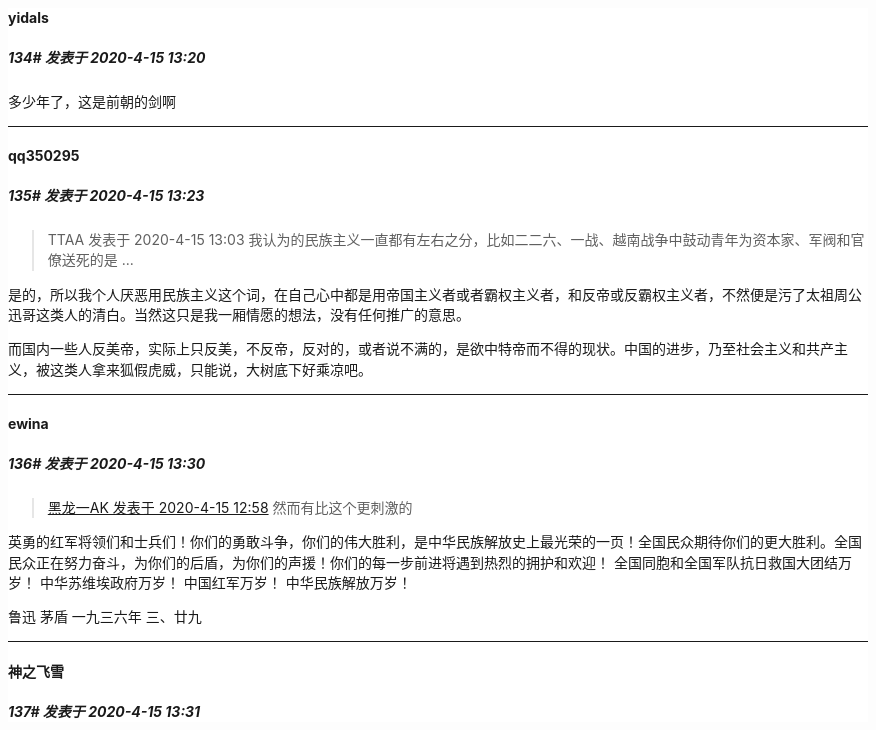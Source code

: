 ####  yidals  
##### 134#       发表于 2020-4-15 13:20




多少年了，这是前朝的剑啊







-----

####  qq350295  
##### 135#       发表于 2020-4-15 13:23



<blockquote>TTAA 发表于 2020-4-15 13:03
我认为的民族主义一直都有左右之分，比如二二六、一战、越南战争中鼓动青年为资本家、军阀和官僚送死的是 ...</blockquote>
是的，所以我个人厌恶用民族主义这个词，在自己心中都是用帝国主义者或者霸权主义者，和反帝或反霸权主义者，不然便是污了太祖周公迅哥这类人的清白。当然这只是我一厢情愿的想法，没有任何推广的意思。

而国内一些人反美帝，实际上只反美，不反帝，反对的，或者说不满的，是欲中特帝而不得的现状。中国的进步，乃至社会主义和共产主义，被这类人拿来狐假虎威，只能说，大树底下好乘凉吧。







-----

####  ewina  
##### 136#       发表于 2020-4-15 13:30



<blockquote><a href="httphttps://bbs.saraba1st.com/2b/forum.php?mod=redirect&amp;goto=findpost&amp;pid=47088071&amp;ptid=1924249" target="_blank">黑龙一AK 发表于 2020-4-15 12:58</a>
然而有比这个更刺激的</blockquote>
英勇的红军将领们和士兵们！你们的勇敢斗争，你们的伟大胜利，是中华民族解放史上最光荣的一页！全国民众期待你们的更大胜利。全国民众正在努力奋斗，为你们的后盾，为你们的声援！你们的每一步前进将遇到热烈的拥护和欢迎！
全国同胞和全国军队抗日救国大团结万岁！
中华苏维埃政府万岁！
中国红军万岁！
中华民族解放万岁！

鲁迅 茅盾
一九三六年 三、廿九







-----

####  神之飞雪  
##### 137#       发表于 2020-4-15 13:31
